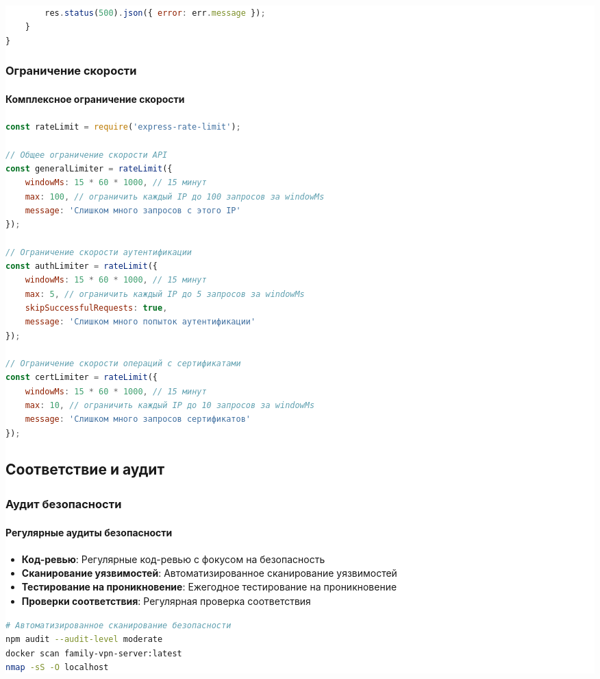 ```javascript
        res.status(500).json({ error: err.message });
    }
}
```

### Ограничение скорости

#### Комплексное ограничение скорости
```javascript
const rateLimit = require('express-rate-limit');

// Общее ограничение скорости API
const generalLimiter = rateLimit({
    windowMs: 15 * 60 * 1000, // 15 минут
    max: 100, // ограничить каждый IP до 100 запросов за windowMs
    message: 'Слишком много запросов с этого IP'
});

// Ограничение скорости аутентификации
const authLimiter = rateLimit({
    windowMs: 15 * 60 * 1000, // 15 минут
    max: 5, // ограничить каждый IP до 5 запросов за windowMs
    skipSuccessfulRequests: true,
    message: 'Слишком много попыток аутентификации'
});

// Ограничение скорости операций с сертификатами
const certLimiter = rateLimit({
    windowMs: 15 * 60 * 1000, // 15 минут
    max: 10, // ограничить каждый IP до 10 запросов за windowMs
    message: 'Слишком много запросов сертификатов'
});
```

## Соответствие и аудит

### Аудит безопасности

#### Регулярные аудиты безопасности
- **Код-ревью**: Регулярные код-ревью с фокусом на безопасность
- **Сканирование уязвимостей**: Автоматизированное сканирование уязвимостей
- **Тестирование на проникновение**: Ежегодное тестирование на проникновение
- **Проверки соответствия**: Регулярная проверка соответствия

```bash
# Автоматизированное сканирование безопасности
npm audit --audit-level moderate
docker scan family-vpn-server:latest
nmap -sS -O localhost
```
